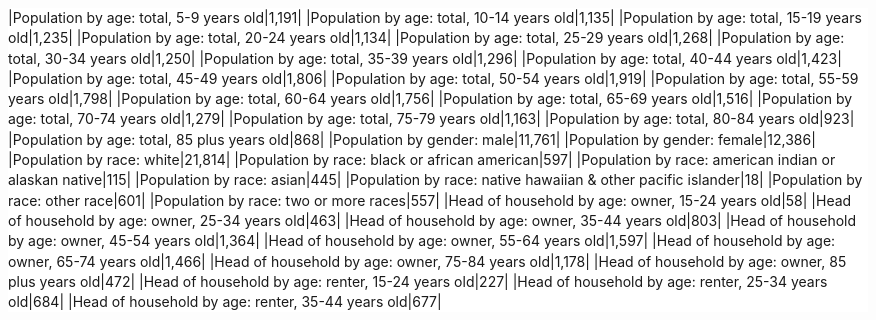 |Population by age: total, 5-9 years old|1,191|
|Population by age: total, 10-14 years old|1,135|
|Population by age: total, 15-19 years old|1,235|
|Population by age: total, 20-24 years old|1,134|
|Population by age: total, 25-29 years old|1,268|
|Population by age: total, 30-34 years old|1,250|
|Population by age: total, 35-39 years old|1,296|
|Population by age: total, 40-44 years old|1,423|
|Population by age: total, 45-49 years old|1,806|
|Population by age: total, 50-54 years old|1,919|
|Population by age: total, 55-59 years old|1,798|
|Population by age: total, 60-64 years old|1,756|
|Population by age: total, 65-69 years old|1,516|
|Population by age: total, 70-74 years old|1,279|
|Population by age: total, 75-79 years old|1,163|
|Population by age: total, 80-84 years old|923|
|Population by age: total, 85 plus years old|868|
|Population by gender: male|11,761|
|Population by gender: female|12,386|
|Population by race: white|21,814|
|Population by race: black or african american|597|
|Population by race: american indian or alaskan native|115|
|Population by race: asian|445|
|Population by race: native hawaiian & other pacific islander|18|
|Population by race: other race|601|
|Population by race: two or more races|557|
|Head of household by age: owner, 15-24 years old|58|
|Head of household by age: owner, 25-34 years old|463|
|Head of household by age: owner, 35-44 years old|803|
|Head of household by age: owner, 45-54 years old|1,364|
|Head of household by age: owner, 55-64 years old|1,597|
|Head of household by age: owner, 65-74 years old|1,466|
|Head of household by age: owner, 75-84 years old|1,178|
|Head of household by age: owner, 85 plus years old|472|
|Head of household by age: renter, 15-24 years old|227|
|Head of household by age: renter, 25-34 years old|684|
|Head of household by age: renter, 35-44 years old|677|
